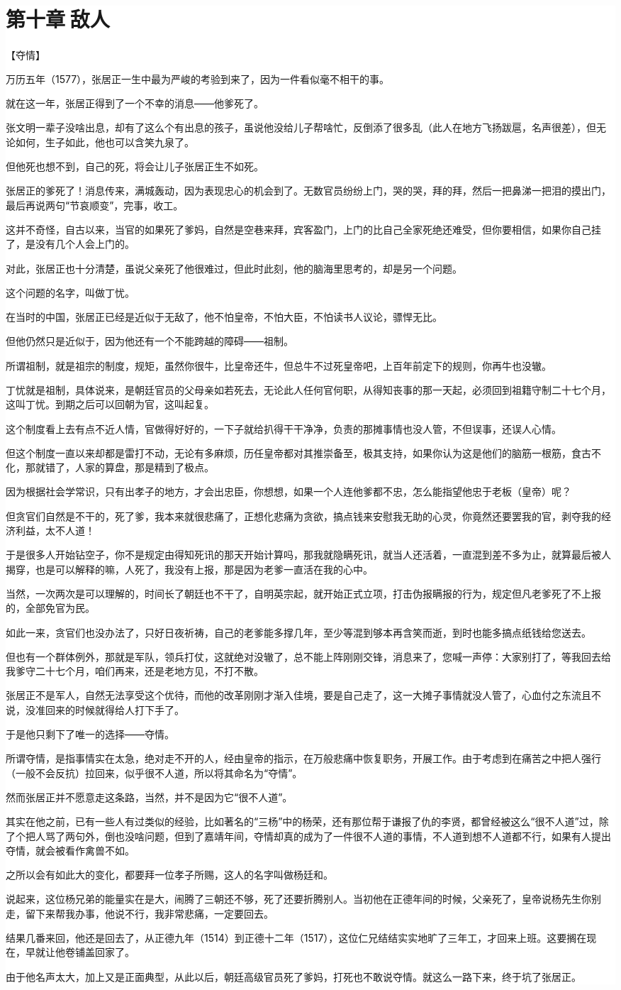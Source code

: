 #  第十章 敌人

【夺情】

万历五年（1577），张居正一生中最为严峻的考验到来了，因为一件看似毫不相干的事。

就在这一年，张居正得到了一个不幸的消息——他爹死了。

张文明一辈子没啥出息，却有了这么个有出息的孩子，虽说他没给儿子帮啥忙，反倒添了很多乱（此人在地方飞扬跋扈，名声很差），但无论如何，生子如此，他也可以含笑九泉了。

但他死也想不到，自己的死，将会让儿子张居正生不如死。

张居正的爹死了！消息传来，满城轰动，因为表现忠心的机会到了。无数官员纷纷上门，哭的哭，拜的拜，然后一把鼻涕一把泪的摸出门，最后再说两句“节哀顺变”，完事，收工。

这并不奇怪，自古以来，当官的如果死了爹妈，自然是空巷来拜，宾客盈门，上门的比自己全家死绝还难受，但你要相信，如果你自己挂了，是没有几个人会上门的。

对此，张居正也十分清楚，虽说父亲死了他很难过，但此时此刻，他的脑海里思考的，却是另一个问题。

这个问题的名字，叫做丁忧。

在当时的中国，张居正已经是近似于无敌了，他不怕皇帝，不怕大臣，不怕读书人议论，骠悍无比。

但他仍然只是近似于，因为他还有一个不能跨越的障碍——祖制。

所谓祖制，就是祖宗的制度，规矩，虽然你很牛，比皇帝还牛，但总牛不过死皇帝吧，上百年前定下的规则，你再牛也没辙。

丁忧就是祖制，具体说来，是朝廷官员的父母亲如若死去，无论此人任何官何职，从得知丧事的那一天起，必须回到祖籍守制二十七个月，这叫丁忧。到期之后可以回朝为官，这叫起复。

这个制度看上去有点不近人情，官做得好好的，一下子就给扒得干干净净，负责的那摊事情也没人管，不但误事，还误人心情。

但这个制度一直以来却都是雷打不动，无论有多麻烦，历任皇帝都对其推崇备至，极其支持，如果你认为这是他们的脑筋一根筋，食古不化，那就错了，人家的算盘，那是精到了极点。

因为根据社会学常识，只有出孝子的地方，才会出忠臣，你想想，如果一个人连他爹都不忠，怎么能指望他忠于老板（皇帝）呢？

但贪官们自然是不干的，死了爹，我本来就很悲痛了，正想化悲痛为贪欲，搞点钱来安慰我无助的心灵，你竟然还要罢我的官，剥夺我的经济利益，太不人道！

于是很多人开始钻空子，你不是规定由得知死讯的那天开始计算吗，那我就隐瞒死讯，就当人还活着，一直混到差不多为止，就算最后被人揭穿，也是可以解释的嘛，人死了，我没有上报，那是因为老爹一直活在我的心中。

当然，一次两次是可以理解的，时间长了朝廷也不干了，自明英宗起，就开始正式立项，打击伪报瞒报的行为，规定但凡老爹死了不上报的，全部免官为民。

如此一来，贪官们也没办法了，只好日夜祈祷，自己的老爹能多撑几年，至少等混到够本再含笑而逝，到时也能多搞点纸钱给您送去。

但也有一个群体例外，那就是军队，领兵打仗，这就绝对没辙了，总不能上阵刚刚交锋，消息来了，您喊一声停：大家别打了，等我回去给我爹守二十七个月，咱们再来，还是老地方见，不打不散。

张居正不是军人，自然无法享受这个优待，而他的改革刚刚才渐入佳境，要是自己走了，这一大摊子事情就没人管了，心血付之东流且不说，没准回来的时候就得给人打下手了。

于是他只剩下了唯一的选择——夺情。

所谓夺情，是指事情实在太急，绝对走不开的人，经由皇帝的指示，在万般悲痛中恢复职务，开展工作。由于考虑到在痛苦之中把人强行（一般不会反抗）拉回来，似乎很不人道，所以将其命名为“夺情”。

然而张居正并不愿意走这条路，当然，并不是因为它“很不人道”。

其实在他之前，已有一些人有过类似的经验，比如著名的“三杨”中的杨荣，还有那位帮于谦报了仇的李贤，都曾经被这么“很不人道”过，除了个把人骂了两句外，倒也没啥问题，但到了嘉靖年间，夺情却真的成为了一件很不人道的事情，不人道到想不人道都不行，如果有人提出夺情，就会被看作禽兽不如。

之所以会有如此大的变化，都要拜一位孝子所赐，这人的名字叫做杨廷和。

说起来，这位杨兄弟的能量实在是大，闹腾了三朝还不够，死了还要折腾别人。当初他在正德年间的时候，父亲死了，皇帝说杨先生你别走，留下来帮我办事，他说不行，我非常悲痛，一定要回去。

结果几番来回，他还是回去了，从正德九年（1514）到正德十二年（1517），这位仁兄结结实实地旷了三年工，才回来上班。这要搁在现在，早就让他卷铺盖回家了。

由于他名声太大，加上又是正面典型，从此以后，朝廷高级官员死了爹妈，打死也不敢说夺情。就这么一路下来，终于坑了张居正。
